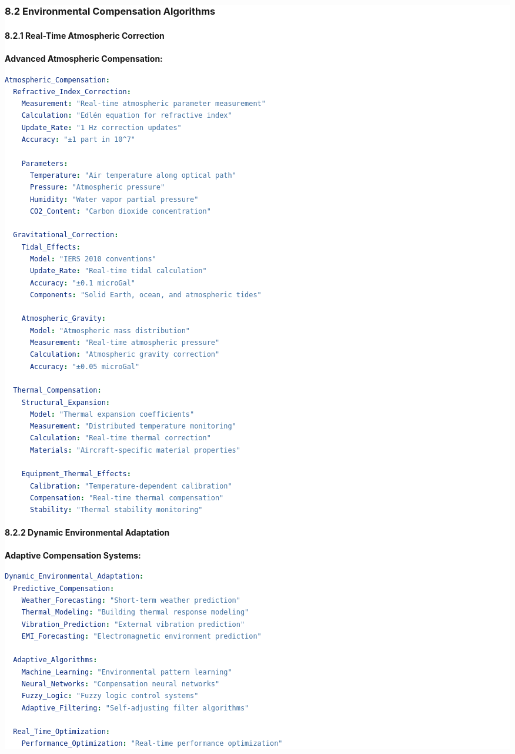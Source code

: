 ### 8.2 Environmental Compensation Algorithms

#### 8.2.1 Real-Time Atmospheric Correction
**Advanced Atmospheric Compensation:**

```yaml
Atmospheric_Compensation:
  Refractive_Index_Correction:
    Measurement: "Real-time atmospheric parameter measurement"
    Calculation: "Edlén equation for refractive index"
    Update_Rate: "1 Hz correction updates"
    Accuracy: "±1 part in 10^7"
    
    Parameters:
      Temperature: "Air temperature along optical path"
      Pressure: "Atmospheric pressure"
      Humidity: "Water vapor partial pressure"
      CO2_Content: "Carbon dioxide concentration"
      
  Gravitational_Correction:
    Tidal_Effects:
      Model: "IERS 2010 conventions"
      Update_Rate: "Real-time tidal calculation"
      Accuracy: "±0.1 microGal"
      Components: "Solid Earth, ocean, and atmospheric tides"
      
    Atmospheric_Gravity:
      Model: "Atmospheric mass distribution"
      Measurement: "Real-time atmospheric pressure"
      Calculation: "Atmospheric gravity correction"
      Accuracy: "±0.05 microGal"
      
  Thermal_Compensation:
    Structural_Expansion:
      Model: "Thermal expansion coefficients"
      Measurement: "Distributed temperature monitoring"
      Calculation: "Real-time thermal correction"
      Materials: "Aircraft-specific material properties"
      
    Equipment_Thermal_Effects:
      Calibration: "Temperature-dependent calibration"
      Compensation: "Real-time thermal compensation"
      Stability: "Thermal stability monitoring"
```

#### 8.2.2 Dynamic Environmental Adaptation
**Adaptive Compensation Systems:**

```yaml
Dynamic_Environmental_Adaptation:
  Predictive_Compensation:
    Weather_Forecasting: "Short-term weather prediction"
    Thermal_Modeling: "Building thermal response modeling"
    Vibration_Prediction: "External vibration prediction"
    EMI_Forecasting: "Electromagnetic environment prediction"
    
  Adaptive_Algorithms:
    Machine_Learning: "Environmental pattern learning"
    Neural_Networks: "Compensation neural networks"
    Fuzzy_Logic: "Fuzzy logic control systems"
    Adaptive_Filtering: "Self-adjusting filter algorithms"
    
  Real_Time_Optimization:
    Performance_Optimization: "Real-time performance optimization"
```